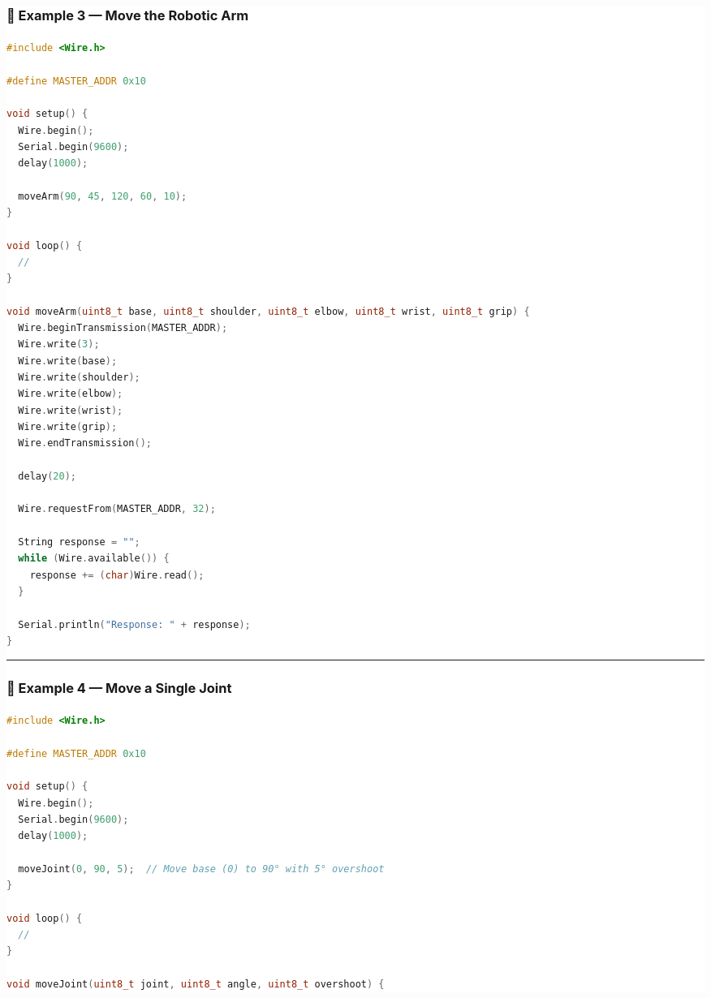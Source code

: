 
### 🤖 Example 3 — Move the Robotic Arm

```cpp
#include <Wire.h>

#define MASTER_ADDR 0x10

void setup() {
  Wire.begin();
  Serial.begin(9600);
  delay(1000);

  moveArm(90, 45, 120, 60, 10);
}

void loop() {
  //
}

void moveArm(uint8_t base, uint8_t shoulder, uint8_t elbow, uint8_t wrist, uint8_t grip) {
  Wire.beginTransmission(MASTER_ADDR);
  Wire.write(3);
  Wire.write(base);
  Wire.write(shoulder);
  Wire.write(elbow);
  Wire.write(wrist);
  Wire.write(grip);
  Wire.endTransmission();

  delay(20);

  Wire.requestFrom(MASTER_ADDR, 32);

  String response = "";
  while (Wire.available()) {
    response += (char)Wire.read();
  }

  Serial.println("Response: " + response);
}
```

---

### 🦾 Example 4 — Move a Single Joint

```cpp
#include <Wire.h>

#define MASTER_ADDR 0x10

void setup() {
  Wire.begin();
  Serial.begin(9600);
  delay(1000);

  moveJoint(0, 90, 5);  // Move base (0) to 90° with 5° overshoot
}

void loop() {
  //
}

void moveJoint(uint8_t joint, uint8_t angle, uint8_t overshoot) {
```